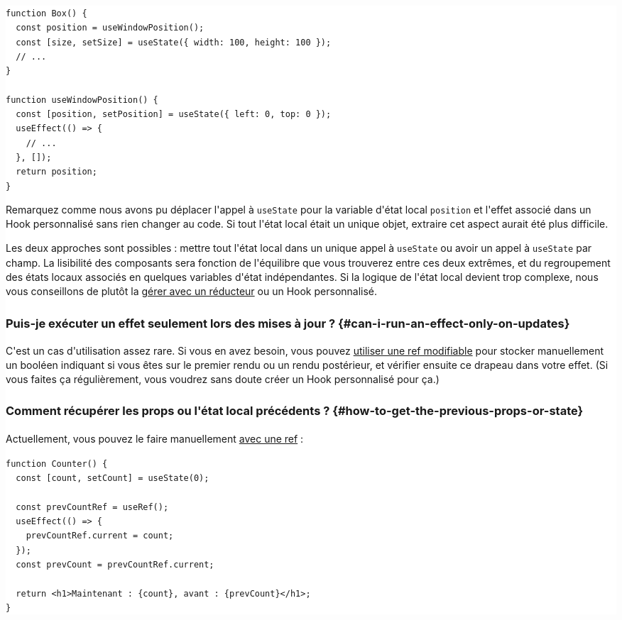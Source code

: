 ```js{2,7}
function Box() {
  const position = useWindowPosition();
  const [size, setSize] = useState({ width: 100, height: 100 });
  // ...
}

function useWindowPosition() {
  const [position, setPosition] = useState({ left: 0, top: 0 });
  useEffect(() => {
    // ...
  }, []);
  return position;
}
```

Remarquez comme nous avons pu déplacer l'appel à `useState` pour la variable d'état local `position` et l'effet associé dans un Hook personnalisé sans rien changer au code. Si tout l'état local était un unique objet, extraire cet aspect aurait été plus difficile.

Les deux approches sont possibles : mettre tout l'état local dans un unique appel à `useState` ou avoir un appel à `useState` par champ. La lisibilité des composants sera fonction de l'équilibre que vous trouverez entre ces deux extrêmes, et du regroupement des états locaux associés en quelques variables d'état indépendantes. Si la logique de l'état local devient trop complexe, nous vous conseillons de plutôt la [gérer avec un réducteur](/docs/hooks-reference.html#usereducer) ou un Hook personnalisé.

### Puis-je exécuter un effet seulement lors des mises à jour ? {#can-i-run-an-effect-only-on-updates}

C'est un cas d'utilisation assez rare. Si vous en avez besoin, vous pouvez [utiliser une ref modifiable](#is-there-something-like-instance-variables) pour stocker manuellement un booléen indiquant si vous êtes sur le premier rendu ou un rendu postérieur, et vérifier ensuite ce drapeau dans votre effet. (Si vous faites ça régulièrement, vous voudrez sans doute créer un Hook personnalisé pour ça.)

### Comment récupérer les props ou l'état local précédents ? {#how-to-get-the-previous-props-or-state}

Actuellement, vous pouvez le faire manuellement [avec une ref](#is-there-something-like-instance-variables) :

```js{6,8}
function Counter() {
  const [count, setCount] = useState(0);

  const prevCountRef = useRef();
  useEffect(() => {
    prevCountRef.current = count;
  });
  const prevCount = prevCountRef.current;

  return <h1>Maintenant : {count}, avant : {prevCount}</h1>;
}
```
